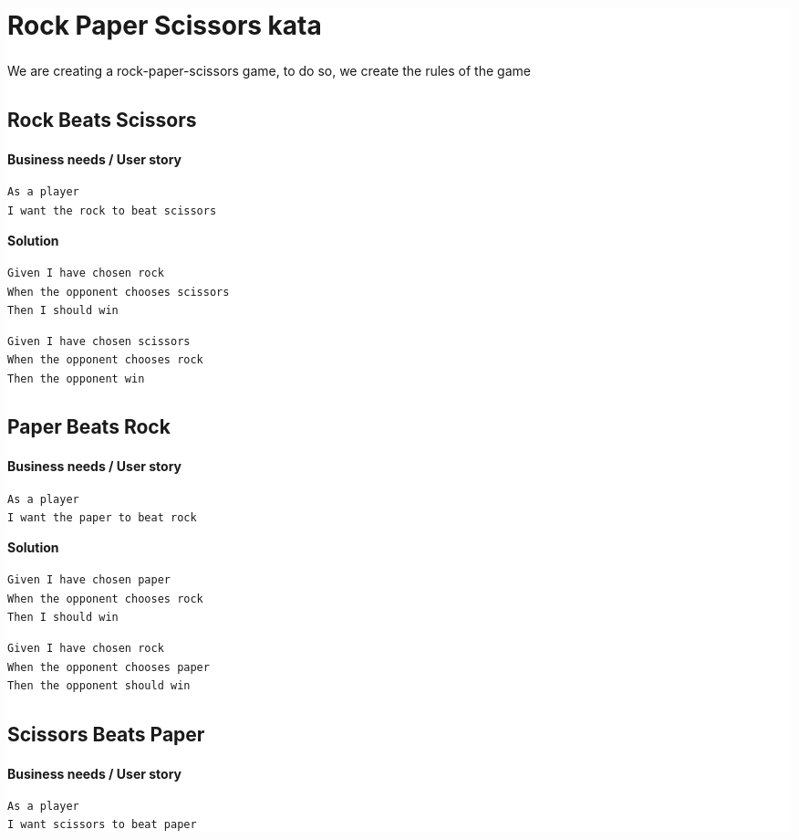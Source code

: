﻿# Rock Paper Scissors kata

We are creating a rock-paper-scissors game, to do so, we create the rules of the game

## Rock Beats Scissors

**Business needs / User story**

```
As a player
I want the rock to beat scissors
```

**Solution**

```
Given I have chosen rock
When the opponent chooses scissors
Then I should win
```

```
Given I have chosen scissors
When the opponent chooses rock
Then the opponent win
```

## Paper Beats Rock

**Business needs / User story**

```
As a player
I want the paper to beat rock
```

**Solution**

```
Given I have chosen paper
When the opponent chooses rock
Then I should win
```

```
Given I have chosen rock
When the opponent chooses paper
Then the opponent should win
```

## Scissors Beats Paper

**Business needs / User story**

```
As a player
I want scissors to beat paper
```
